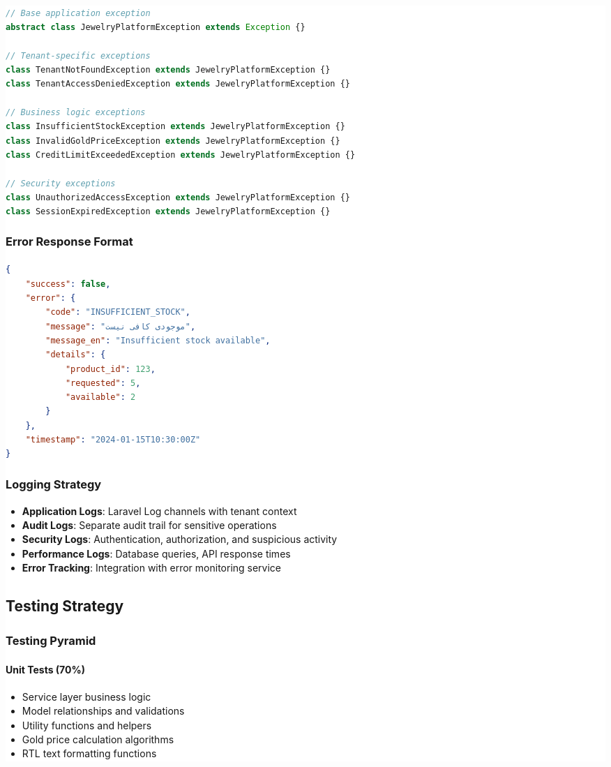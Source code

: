 ```php
// Base application exception
abstract class JewelryPlatformException extends Exception {}

// Tenant-specific exceptions
class TenantNotFoundException extends JewelryPlatformException {}
class TenantAccessDeniedException extends JewelryPlatformException {}

// Business logic exceptions
class InsufficientStockException extends JewelryPlatformException {}
class InvalidGoldPriceException extends JewelryPlatformException {}
class CreditLimitExceededException extends JewelryPlatformException {}

// Security exceptions
class UnauthorizedAccessException extends JewelryPlatformException {}
class SessionExpiredException extends JewelryPlatformException {}
```

### Error Response Format

```json
{
    "success": false,
    "error": {
        "code": "INSUFFICIENT_STOCK",
        "message": "موجودی کافی نیست",
        "message_en": "Insufficient stock available",
        "details": {
            "product_id": 123,
            "requested": 5,
            "available": 2
        }
    },
    "timestamp": "2024-01-15T10:30:00Z"
}
```

### Logging Strategy

- **Application Logs**: Laravel Log channels with tenant context
- **Audit Logs**: Separate audit trail for sensitive operations
- **Security Logs**: Authentication, authorization, and suspicious activity
- **Performance Logs**: Database queries, API response times
- **Error Tracking**: Integration with error monitoring service

## Testing Strategy

### Testing Pyramid

#### Unit Tests (70%)
- Service layer business logic
- Model relationships and validations
- Utility functions and helpers
- Gold price calculation algorithms
- RTL text formatting functions
